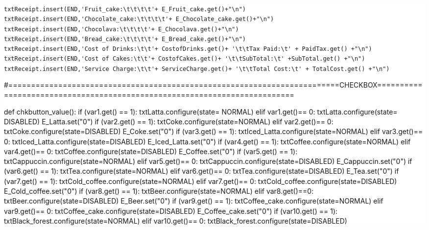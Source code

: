     txtReceipt.insert(END,'Fruit_cake:\t\t\t\t'+ E_Fruit_cake.get()+"\n")
    txtReceipt.insert(END,'Chocolate_cake:\t\t\t\t'+ E_Chocolate_cake.get()+"\n")
    txtReceipt.insert(END,'Chocolava:\t\t\t\t'+ E_Chocolava.get()+"\n")
    txtReceipt.insert(END,'Bread_cake:\t\t\t\t'+ E_Bread_cake.get()+"\n")
    txtReceipt.insert(END,'Cost of Drinks:\t\t'+ CostofDrinks.get()+ '\t\tTax Paid:\t' + PaidTax.get() +"\n")
    txtReceipt.insert(END,'Cost of Cakes:\t\t'+ CostofCakes.get()+ '\t\tSubTotal:\t' +SubTotal.get() +"\n")
    txtReceipt.insert(END,'Service Charge:\t\t'+ ServiceCharge.get()+ '\t\tTotal Cost:\t' + TotalCost.get() +"\n")
   
#=========================================================================CHECKBOX==========================================================================

def chkbutton_value():
    if (var1.get() == 1):
        txtLatta.configure(state= NORMAL)
    elif var1.get()== 0:
            txtLatta.configure(state= DISABLED)
            E_Latta.set("0")
    if (var2.get() == 1):
        txtCoke.configure(state=NORMAL)
    elif var2.get()== 0:
            txtCoke.configure(state=DISABLED)
            E_Coke.set("0")
    if (var3.get() == 1):
        txtIced_Latta.configure(state=NORMAL)
    elif var3.get()== 0:
            txtIced_Latta.configure(state=DISABLED)
            E_Iced_Latta.set("0")
    if (var4.get() == 1):
        txtCoffee.configure(state=NORMAL)
    elif var4.get()== 0:
            txtCoffee.configure(state=DISABLED)
            E_Coffee.set("0")
    if (var5.get() == 1):
        txtCappuccin.configure(state=NORMAL)
    elif var5.get()== 0:
            txtCappuccin.configure(state=DISABLED)
            E_Cappuccin.set("0")
    if (var6.get() == 1):
        txtTea.configure(state=NORMAL)
    elif var6.get()== 0:
            txtTea.configure(state=DISABLED)
            E_Tea.set("0")
    if (var7.get() == 1):
        txtCold_coffee.configure(state=NORMAL)
    elif var7.get()== 0:
            txtCold_coffee.configure(state=DISABLED)
            E_Cold_coffee.set("0")
    if (var8.get() == 1):
        txtBeer.configure(state=NORMAL)
    elif var8.get()==0:
            txtBeer.configure(state=DISABLED)
            E_Beer.set("0")
    if (var9.get() == 1):
        txtCoffee_cake.configure(state=NORMAL)
    elif var9.get()== 0:
            txtCoffee_cake.configure(state=DISABLED)
            E_Coffee_cake.set("0")
    if (var10.get() == 1):
        txtBlack_forest.configure(state=NORMAL)
    elif var10.get()== 0:
            txtBlack_forest.configure(state=DISABLED)